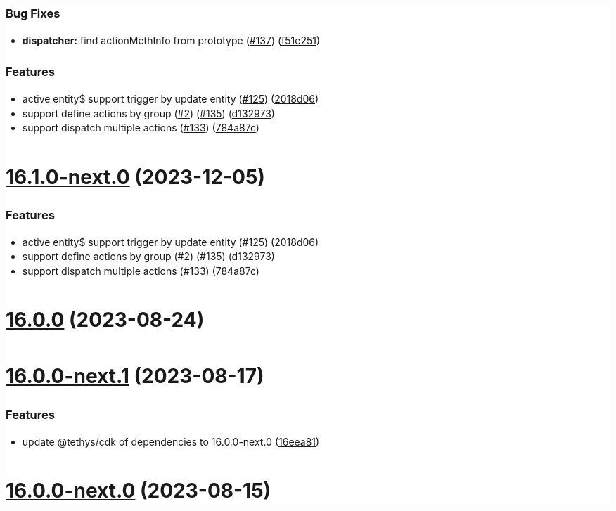 
### Bug Fixes

* **dispatcher:** find actionMethInfo from prototype ([#137](https://github.com/worktile/store/issues/137)) ([f51e251](https://github.com/worktile/store/commit/f51e2519eff78b7a8d43ad2a5055de7a2a7339bf))


### Features

* active entity$ support trigger by update entity ([#125](https://github.com/worktile/store/issues/125)) ([2018d06](https://github.com/worktile/store/commit/2018d0659d83b04c8ad1dc68a74d46d64cea95b8))
* support define actions by group ([#2](https://github.com/worktile/store/issues/2)) ([#135](https://github.com/worktile/store/issues/135)) ([d132973](https://github.com/worktile/store/commit/d1329735ff20be859a8e44975686f03fa4d81329))
* support dispatch multiple actions ([#133](https://github.com/worktile/store/issues/133)) ([784a87c](https://github.com/worktile/store/commit/784a87c13d267b89315874bdf45a36d54298425b))



# [16.1.0-next.0](https://github.com/worktile/store/compare/v16.0.0...v16.1.0-next.0) (2023-12-05)


### Features

* active entity$ support trigger by update entity ([#125](https://github.com/worktile/store/issues/125)) ([2018d06](https://github.com/worktile/store/commit/2018d0659d83b04c8ad1dc68a74d46d64cea95b8))
* support define actions by group ([#2](https://github.com/worktile/store/issues/2)) ([#135](https://github.com/worktile/store/issues/135)) ([d132973](https://github.com/worktile/store/commit/d1329735ff20be859a8e44975686f03fa4d81329))
* support dispatch multiple actions ([#133](https://github.com/worktile/store/issues/133)) ([784a87c](https://github.com/worktile/store/commit/784a87c13d267b89315874bdf45a36d54298425b))



# [16.0.0](https://github.com/worktile/store/compare/v16.0.0-next.1...v16.0.0) (2023-08-24)



# [16.0.0-next.1](https://github.com/worktile/store/compare/v16.0.0-next.0...v16.0.0-next.1) (2023-08-17)


### Features

* update @tethys/cdk of dependencies to 16.0.0-next.0 ([16eea81](https://github.com/worktile/store/commit/16eea81c644b34726dfe6a945f264f2b5702ed56))



# [16.0.0-next.0](https://github.com/worktile/store/compare/v15.1.0...v16.0.0-next.0) (2023-08-15)

